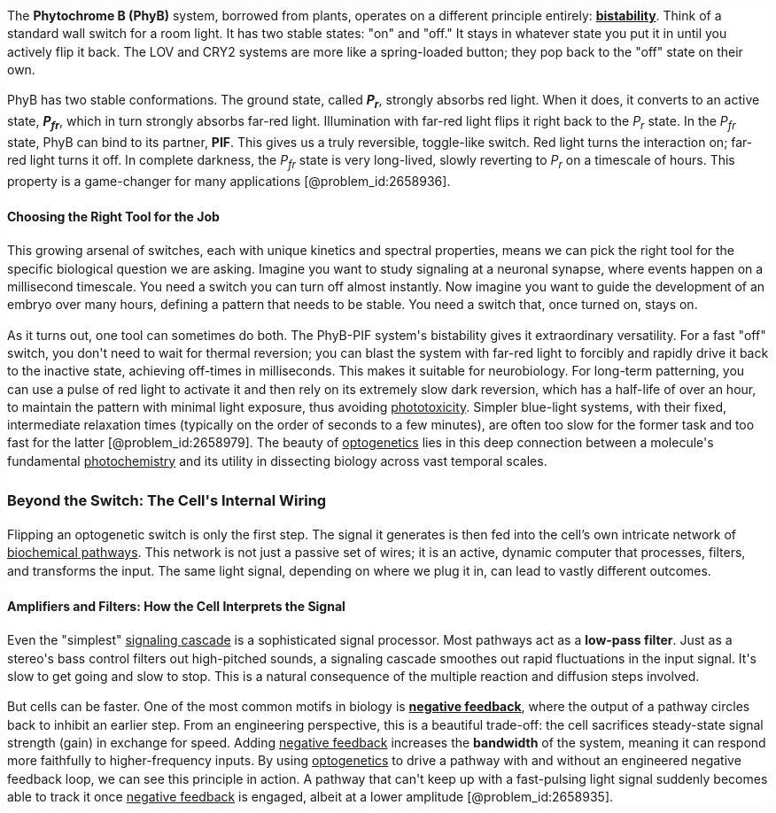 The **Phytochrome B (PhyB)** system, borrowed from plants, operates on a different principle entirely: **[bistability](@article_id:269099)**. Think of a standard wall switch for a room light. It has two stable states: "on" and "off." It stays in whatever state you put it in until you actively flip it back. The LOV and CRY2 systems are more like a spring-loaded button; they pop back to the "off" state on their own.

PhyB has two stable conformations. The ground state, called **$P_r$**, strongly absorbs red light. When it does, it converts to an active state, **$P_{fr}$**, which in turn strongly absorbs far-red light. Illumination with far-red light flips it right back to the $P_r$ state. In the $P_{fr}$ state, PhyB can bind to its partner, **PIF**. This gives us a truly reversible, toggle-like switch. Red light turns the interaction on; far-red light turns it off. In complete darkness, the $P_{fr}$ state is very long-lived, slowly reverting to $P_r$ on a timescale of hours. This property is a game-changer for many applications [@problem_id:2658936].

#### Choosing the Right Tool for the Job

This growing arsenal of switches, each with unique kinetics and spectral properties, means we can pick the right tool for the specific biological question we are asking. Imagine you want to study signaling at a neuronal synapse, where events happen on a millisecond timescale. You need a switch you can turn off almost instantly. Now imagine you want to guide the development of an embryo over many hours, defining a pattern that needs to be stable. You need a switch that, once turned on, stays on.

As it turns out, one tool can sometimes do both. The PhyB-PIF system's bistability gives it extraordinary versatility. For a fast "off" switch, you don't need to wait for thermal reversion; you can blast the system with far-red light to forcibly and rapidly drive it back to the inactive state, achieving off-times in milliseconds. This makes it suitable for neurobiology. For long-term patterning, you can use a pulse of red light to activate it and then rely on its extremely slow dark reversion, which has a half-life of over an hour, to maintain the pattern with minimal light exposure, thus avoiding [phototoxicity](@article_id:184263). Simpler blue-light systems, with their fixed, intermediate relaxation times (typically on the order of seconds to a few minutes), are often too slow for the former task and too fast for the latter [@problem_id:2658979]. The beauty of [optogenetics](@article_id:175202) lies in this deep connection between a molecule's fundamental [photochemistry](@article_id:140439) and its utility in dissecting biology across vast temporal scales.

### Beyond the Switch: The Cell's Internal Wiring

Flipping an optogenetic switch is only the first step. The signal it generates is then fed into the cell’s own intricate network of [biochemical pathways](@article_id:172791). This network is not just a passive set of wires; it is an active, dynamic computer that processes, filters, and transforms the input. The same light signal, depending on where we plug it in, can lead to vastly different outcomes.

#### Amplifiers and Filters: How the Cell Interprets the Signal

Even the "simplest" [signaling cascade](@article_id:174654) is a sophisticated signal processor. Most pathways act as a **low-pass filter**. Just as a stereo's bass control filters out high-pitched sounds, a signaling cascade smoothes out rapid fluctuations in the input signal. It's slow to get going and slow to stop. This is a natural consequence of the multiple reaction and diffusion steps involved.

But cells can be faster. One of the most common motifs in biology is **[negative feedback](@article_id:138125)**, where the output of a pathway circles back to inhibit an earlier step. From an engineering perspective, this is a beautiful trade-off: the cell sacrifices steady-state signal strength (gain) in exchange for speed. Adding [negative feedback](@article_id:138125) increases the **bandwidth** of the system, meaning it can respond more faithfully to higher-frequency inputs. By using [optogenetics](@article_id:175202) to drive a pathway with and without an engineered negative feedback loop, we can see this principle in action. A pathway that can't keep up with a fast-pulsing light signal suddenly becomes able to track it once [negative feedback](@article_id:138125) is engaged, albeit at a lower amplitude [@problem_id:2658935].
